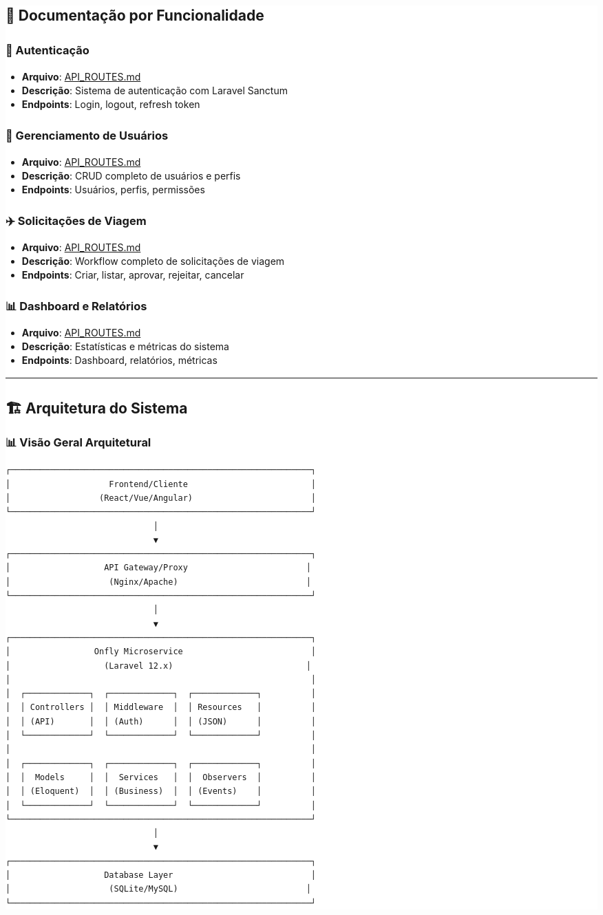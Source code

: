 
## 🎯 Documentação por Funcionalidade

### 🔐 Autenticação
- **Arquivo**: [API_ROUTES.md](./API_ROUTES.md#autenticação)
- **Descrição**: Sistema de autenticação com Laravel Sanctum
- **Endpoints**: Login, logout, refresh token

### 👥 Gerenciamento de Usuários
- **Arquivo**: [API_ROUTES.md](./API_ROUTES.md#gerenciamento-de-usuários)
- **Descrição**: CRUD completo de usuários e perfis
- **Endpoints**: Usuários, perfis, permissões

### ✈️ Solicitações de Viagem
- **Arquivo**: [API_ROUTES.md](./API_ROUTES.md#solicitações-de-viagem)
- **Descrição**: Workflow completo de solicitações de viagem
- **Endpoints**: Criar, listar, aprovar, rejeitar, cancelar

### 📊 Dashboard e Relatórios
- **Arquivo**: [API_ROUTES.md](./API_ROUTES.md#dashboard-e-relatórios)
- **Descrição**: Estatísticas e métricas do sistema
- **Endpoints**: Dashboard, relatórios, métricas

---

## 🏗️ Arquitetura do Sistema

### 📊 Visão Geral Arquitetural

```
┌─────────────────────────────────────────────────────────────┐
│                    Frontend/Cliente                         │
│                  (React/Vue/Angular)                        │
└─────────────────────────────────────────────────────────────┘
                              │
                              ▼
┌─────────────────────────────────────────────────────────────┐
│                   API Gateway/Proxy                        │
│                    (Nginx/Apache)                          │
└─────────────────────────────────────────────────────────────┘
                              │
                              ▼
┌─────────────────────────────────────────────────────────────┐
│                 Onfly Microservice                          │
│                   (Laravel 12.x)                           │
│                                                             │
│  ┌─────────────┐  ┌─────────────┐  ┌─────────────┐          │
│  │ Controllers │  │ Middleware  │  │ Resources   │          │
│  │ (API)       │  │ (Auth)      │  │ (JSON)      │          │
│  └─────────────┘  └─────────────┘  └─────────────┘          │
│                                                             │
│  ┌─────────────┐  ┌─────────────┐  ┌─────────────┐          │
│  │  Models     │  │  Services   │  │  Observers  │          │
│  │ (Eloquent)  │  │ (Business)  │  │ (Events)    │          │
│  └─────────────┘  └─────────────┘  └─────────────┘          │
└─────────────────────────────────────────────────────────────┘
                              │
                              ▼
┌─────────────────────────────────────────────────────────────┐
│                   Database Layer                            │
│                    (SQLite/MySQL)                          │
└─────────────────────────────────────────────────────────────┘
```